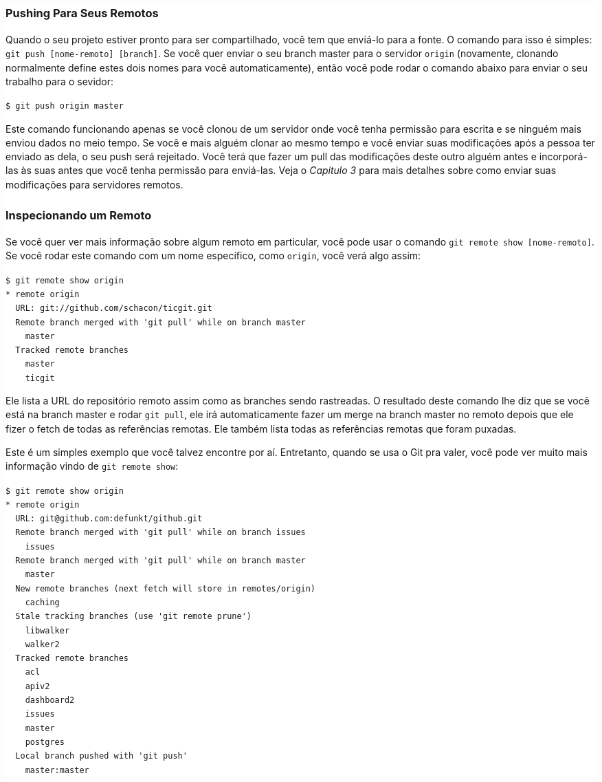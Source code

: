 ### Pushing Para Seus Remotos ###

Quando o seu projeto estiver pronto para ser compartilhado, você tem que enviá-lo para a fonte. O comando para isso é simples: `git push [nome-remoto] [branch]`. Se você quer enviar o seu branch master para o servidor `origin` (novamente, clonando normalmente define estes dois nomes para você automaticamente), então você pode rodar o comando abaixo para enviar o seu trabalho para o sevidor:

    $ git push origin master

Este comando funcionando apenas se você clonou de um servidor onde você tenha permissão para escrita e se ninguém mais enviou dados no meio tempo. Se você e mais alguém clonar ao mesmo tempo e você enviar suas modificações após a pessoa ter enviado as dela, o seu push será rejeitado. Você terá que fazer um pull das modificações deste outro alguém antes e incorporá-las às suas antes que você tenha permissão para enviá-las. Veja o *Capítulo 3* para mais detalhes sobre como enviar suas modificações para servidores remotos.

### Inspecionando um Remoto ###

Se você quer ver mais informação sobre algum remoto em particular, você pode usar o comando `git remote show [nome-remoto]`. Se você rodar este comando com um nome específico, como `origin`, você verá algo assim:

    $ git remote show origin
    * remote origin
      URL: git://github.com/schacon/ticgit.git
      Remote branch merged with 'git pull' while on branch master
        master
      Tracked remote branches
        master
        ticgit

Ele lista a URL do repositório remoto assim como as branches sendo rastreadas. O resultado deste comando lhe diz que se você está na branch master e rodar `git pull`, ele irá automaticamente fazer um merge na branch master no remoto depois que ele fizer o fetch de todas as referências remotas. Ele também lista todas as referências remotas que foram puxadas.

Este é um simples exemplo que você talvez encontre por aí. Entretanto, quando se usa o Git pra valer, você pode ver muito mais informação vindo de `git remote show`:

    $ git remote show origin
    * remote origin
      URL: git@github.com:defunkt/github.git
      Remote branch merged with 'git pull' while on branch issues
        issues
      Remote branch merged with 'git pull' while on branch master
        master
      New remote branches (next fetch will store in remotes/origin)
        caching
      Stale tracking branches (use 'git remote prune')
        libwalker
        walker2
      Tracked remote branches
        acl
        apiv2
        dashboard2
        issues
        master
        postgres
      Local branch pushed with 'git push'
        master:master
